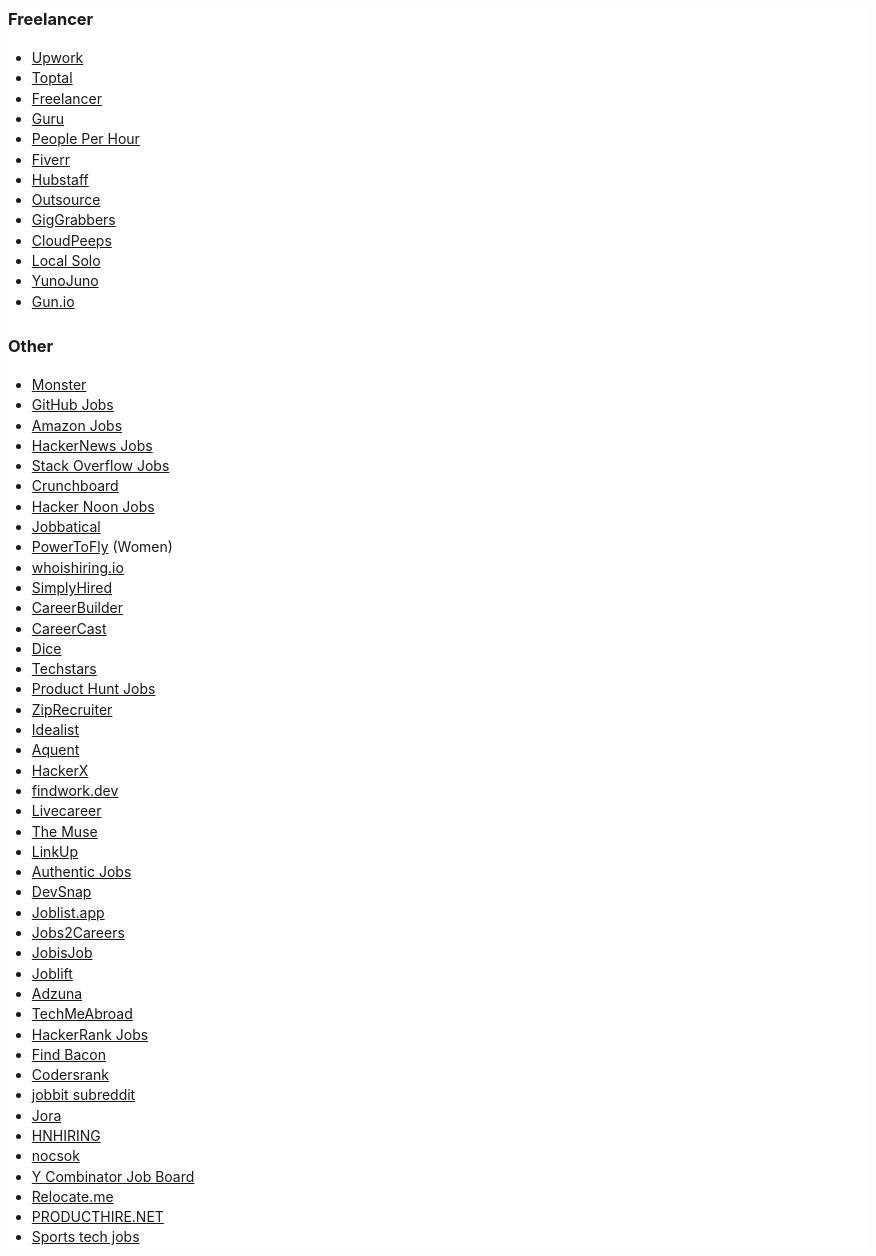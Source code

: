 ### Freelancer

* [Upwork](https://www.upwork.com)
* [Toptal](https://www.toptal.com)
* [Freelancer](https://www.freelancer.com)
* [Guru](https://www.guru.com)
* [People Per Hour](https://www.peopleperhour.com)
* [Fiverr](https://www.fiverr.com)
* [Hubstaff](https://talent.hubstaff.com)
* [Outsource](https://outsource.com)
* [GigGrabbers](https://www.giggrabbers.com)
* [CloudPeeps](https://www.cloudpeeps.com)
* [Local Solo](https://localsolo.com)
* [YunoJuno](https://www.yunojuno.com)
* [Gun.io](https://www.gun.io)

### Other

* [Monster](https://www.monster.com)
* [GitHub Jobs](https://jobs.github.com)
* [Amazon Jobs](https://www.amazon.jobs/en)
* [HackerNews Jobs](https://news.ycombinator.com/jobs)
* [Stack Overflow Jobs](https://stackoverflow.com/jobs)
* [Crunchboard](https://www.crunchboard.com)
* [Hacker Noon Jobs](https://jobs.hackernoon.com)
* [Jobbatical](https://jobbatical.com/jobs)
* [PowerToFly](https://powertofly.com/jobs/) (Women)
* [whoishiring.io](https://whoishiring.io)
* [SimplyHired](https://www.simplyhired.com)
* [CareerBuilder](https://www.careerbuilder.com)
* [CareerCast](https://www.careercast.com/jobs/search/)
* [Dice](https://www.dice.com)
* [Techstars](https://jobs.techstars.com)
* [Product Hunt Jobs](https://www.producthunt.com/jobs/)
* [ZipRecruiter](https://www.ziprecruiter.com)
* [Idealist](https://www.idealist.org)
* [Aquent](https://aquent.com/find-work/)
* [HackerX](https://hackerx.org/jobs/)
* [findwork.dev](https://findwork.dev)
* [Livecareer](https://jobs.livecareer.com)
* [The Muse](https://www.themuse.com/jobs)
* [LinkUp](https://linkup.com)
* [Authentic Jobs](https://authenticjobs.com)
* [DevSnap](https://devsnap.io)
* [Joblist.app](https://joblist.app)
* [Jobs2Careers](https://www.jobs2careers.com)
* [JobisJob](https://www.jobisjob.com)
* [Joblift](https://joblift.com)
* [Adzuna](https://www.adzuna.com)
* [TechMeAbroad](https://techmeabroad.com)
* [HackerRank Jobs](https://www.hackerrank.com/jobs/search)
* [Find Bacon](https://findbacon.com)
* [Codersrank](https://codersrank.io/find-a-job/)
* [jobbit subreddit](https://www.reddit.com/r/forhire/search?q=%28title%3A%22%5Bhiring%5D%22+OR+flair%3AHiring%29+AND+%28subreddit%3Aforhire+OR+subreddit%3Ajobbit+OR+subreddit%3Ajobopenings%29\&sort=new\&t=all)
* [Jora](https://www.jora.com)
* [HNHIRING](https://hnhiring.com)
* [nocsok](https://nocsok.com)
* [Y Combinator Job Board](https://ycombinator.monday.vc)
* [Relocate.me](https://relocate.me)
* [PRODUCTHIRE.NET](https://producthire.net)
* [Sports tech jobs](https://sportekjobs.com)